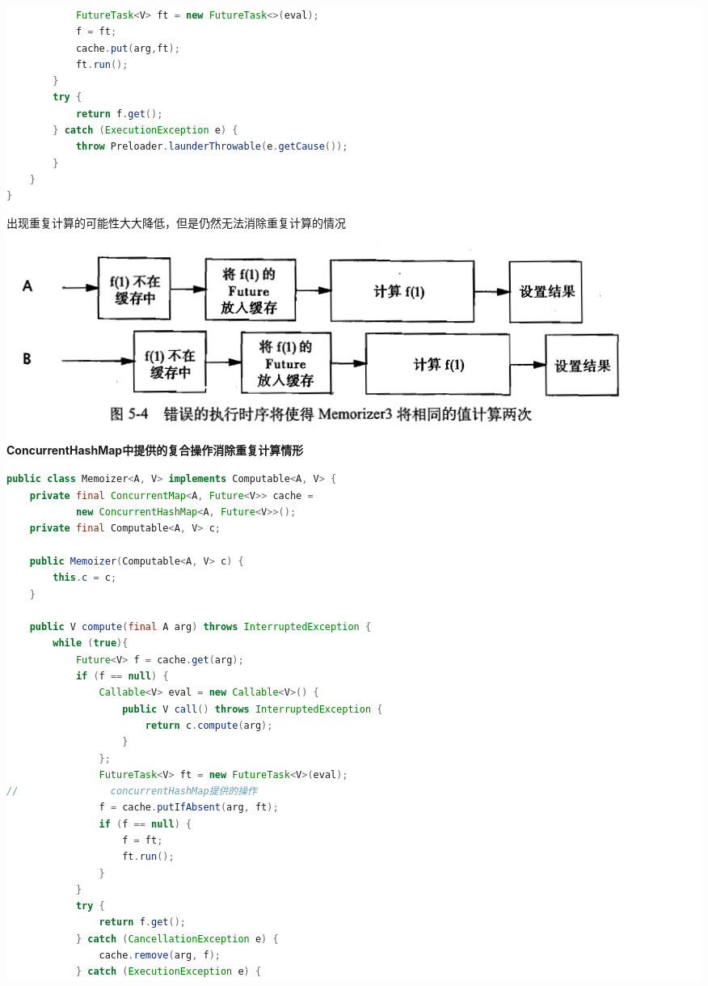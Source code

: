 ```java
            FutureTask<V> ft = new FutureTask<>(eval);
            f = ft;
            cache.put(arg,ft);
            ft.run();
        }
        try {
            return f.get();
        } catch (ExecutionException e) {
            throw Preloader.launderThrowable(e.getCause());
        }
    }
}
```

出现重复计算的可能性大大降低，但是仍然无法消除重复计算的情况

![](/img/lib/concurrent/mem-future-before.png)


**ConcurrentHashMap中提供的复合操作消除重复计算情形**

```java
public class Memoizer<A, V> implements Computable<A, V> {
    private final ConcurrentMap<A, Future<V>> cache =
            new ConcurrentHashMap<A, Future<V>>();
    private final Computable<A, V> c;

    public Memoizer(Computable<A, V> c) {
        this.c = c;
    }

    public V compute(final A arg) throws InterruptedException {
        while (true){
            Future<V> f = cache.get(arg);
            if (f == null) {
                Callable<V> eval = new Callable<V>() {
                    public V call() throws InterruptedException {
                        return c.compute(arg);
                    }
                };
                FutureTask<V> ft = new FutureTask<V>(eval);
//                concurrentHashMap提供的操作                
                f = cache.putIfAbsent(arg, ft);
                if (f == null) {
                    f = ft;
                    ft.run();
                }
            }
            try {
                return f.get();
            } catch (CancellationException e) {
                cache.remove(arg, f);
            } catch (ExecutionException e) {
```